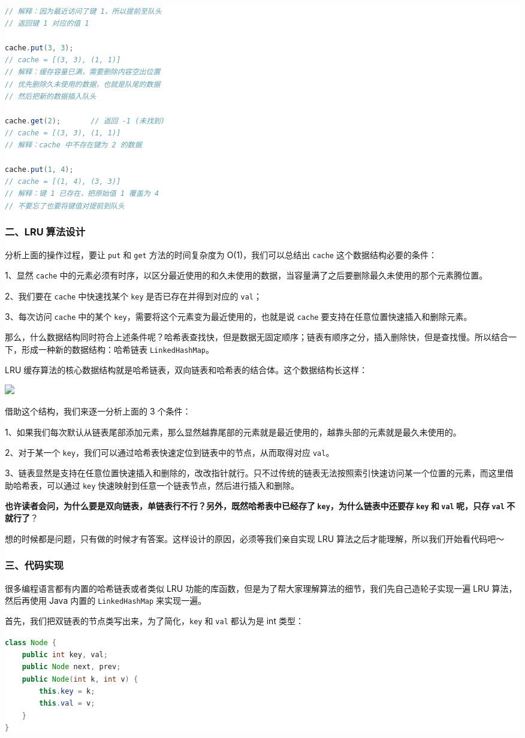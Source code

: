```java
// 解释：因为最近访问了键 1，所以提前至队头
// 返回键 1 对应的值 1

cache.put(3, 3);
// cache = [(3, 3), (1, 1)]
// 解释：缓存容量已满，需要删除内容空出位置
// 优先删除久未使用的数据，也就是队尾的数据
// 然后把新的数据插入队头

cache.get(2);       // 返回 -1 (未找到)
// cache = [(3, 3), (1, 1)]
// 解释：cache 中不存在键为 2 的数据

cache.put(1, 4);    
// cache = [(1, 4), (3, 3)]
// 解释：键 1 已存在，把原始值 1 覆盖为 4
// 不要忘了也要将键值对提前到队头
```

### 二、LRU 算法设计

分析上面的操作过程，要让 `put` 和 `get` 方法的时间复杂度为 O(1)，我们可以总结出 `cache` 这个数据结构必要的条件：

1、显然 `cache` 中的元素必须有时序，以区分最近使用的和久未使用的数据，当容量满了之后要删除最久未使用的那个元素腾位置。

2、我们要在 `cache` 中快速找某个 `key` 是否已存在并得到对应的 `val`；

3、每次访问 `cache` 中的某个 `key`，需要将这个元素变为最近使用的，也就是说 `cache` 要支持在任意位置快速插入和删除元素。

那么，什么数据结构同时符合上述条件呢？哈希表查找快，但是数据无固定顺序；链表有顺序之分，插入删除快，但是查找慢。所以结合一下，形成一种新的数据结构：哈希链表 `LinkedHashMap`。

LRU 缓存算法的核心数据结构就是哈希链表，双向链表和哈希表的结合体。这个数据结构长这样：

![](https://labuladong.github.io/algo/images/LRU算法/4.jpg)

借助这个结构，我们来逐一分析上面的 3 个条件：

1、如果我们每次默认从链表尾部添加元素，那么显然越靠尾部的元素就是最近使用的，越靠头部的元素就是最久未使用的。

2、对于某一个 `key`，我们可以通过哈希表快速定位到链表中的节点，从而取得对应 `val`。

3、链表显然是支持在任意位置快速插入和删除的，改改指针就行。只不过传统的链表无法按照索引快速访问某一个位置的元素，而这里借助哈希表，可以通过 `key` 快速映射到任意一个链表节点，然后进行插入和删除。

**也许读者会问，为什么要是双向链表，单链表行不行？另外，既然哈希表中已经存了 `key`，为什么链表中还要存 `key` 和 `val` 呢，只存 `val` 不就行了**？

想的时候都是问题，只有做的时候才有答案。这样设计的原因，必须等我们亲自实现 LRU 算法之后才能理解，所以我们开始看代码吧～

### 三、代码实现

很多编程语言都有内置的哈希链表或者类似 LRU 功能的库函数，但是为了帮大家理解算法的细节，我们先自己造轮子实现一遍 LRU 算法，然后再使用 Java 内置的 `LinkedHashMap` 来实现一遍。

首先，我们把双链表的节点类写出来，为了简化，`key` 和 `val` 都认为是 int 类型：

```java
class Node {
    public int key, val;
    public Node next, prev;
    public Node(int k, int v) {
        this.key = k;
        this.val = v;
    }
}
```
